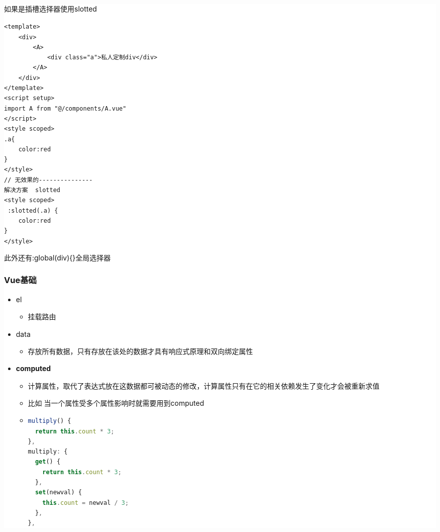 如果是插槽选择器使用slotted

```vue
<template>
    <div>
        <A>
            <div class="a">私人定制div</div>
        </A>
    </div>
</template>
<script setup>
import A from "@/components/A.vue"
</script>
<style scoped>
.a{
    color:red
}
</style>
// 无效果的---------------
解决方案  slotted
<style scoped>
 :slotted(.a) {
    color:red
}
</style>
```

此外还有:global(div){}全局选择器

### Vue基础

- el

  - 挂载路由

- data

  - 存放所有数据，只有存放在该处的数据才具有响应式原理和双向绑定属性

- **computed**

  - 计算属性，取代了表达式放在这数据都可被动态的修改，计算属性只有在它的相关依赖发生了变化才会被重新求值

  - 比如 当一个属性受多个属性影响时就需要用到computed

  - ```javascript
    multiply() {
      return this.count * 3;
    },
    multiply: {
      get() {
        return this.count * 3;
      },
      set(newval) {
        this.count = newval / 3;
      },
    },
    ```
